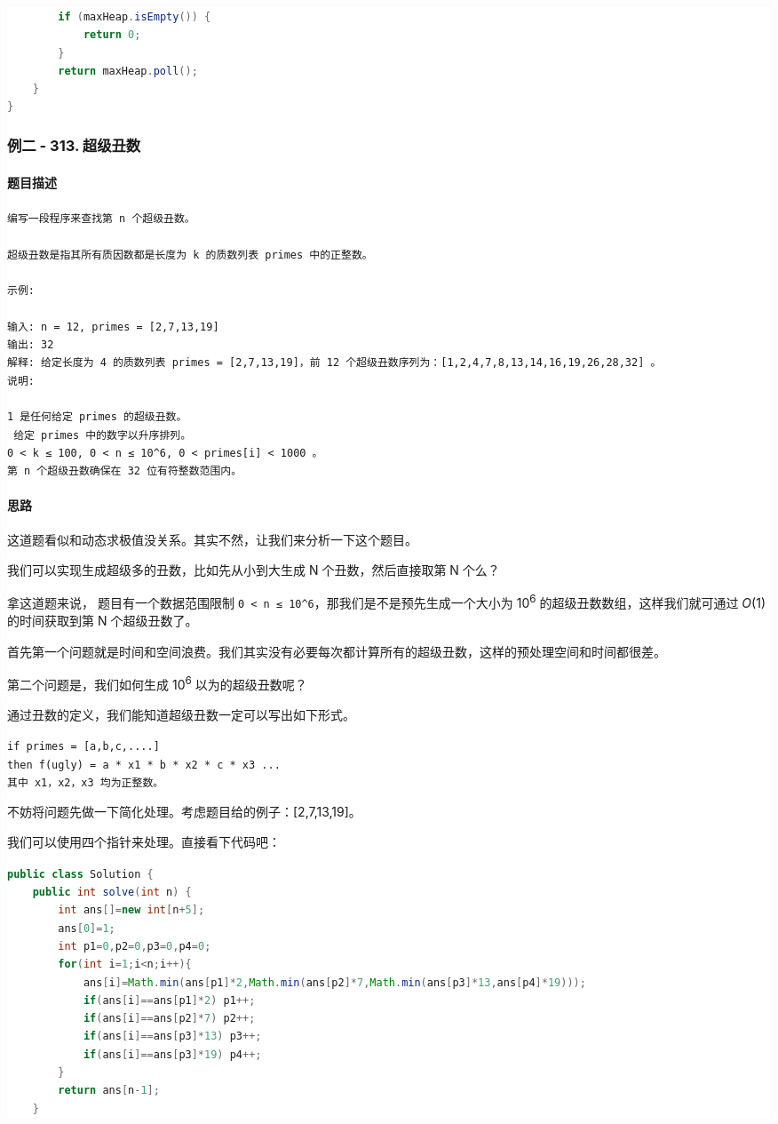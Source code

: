 ```java
        if (maxHeap.isEmpty()) {
            return 0;
        }
        return maxHeap.poll();
    }
}
```

### 例二 - 313. 超级丑数

#### 题目描述

```
编写一段程序来查找第 n 个超级丑数。

超级丑数是指其所有质因数都是长度为 k 的质数列表 primes 中的正整数。

示例:

输入: n = 12, primes = [2,7,13,19]
输出: 32
解释: 给定长度为 4 的质数列表 primes = [2,7,13,19]，前 12 个超级丑数序列为：[1,2,4,7,8,13,14,16,19,26,28,32] 。
说明:

1 是任何给定 primes 的超级丑数。
 给定 primes 中的数字以升序排列。
0 < k ≤ 100, 0 < n ≤ 10^6, 0 < primes[i] < 1000 。
第 n 个超级丑数确保在 32 位有符整数范围内。
```

#### 思路

这道题看似和动态求极值没关系。其实不然，让我们来分析一下这个题目。

我们可以实现生成超级多的丑数，比如先从小到大生成 N 个丑数，然后直接取第 N 个么？

拿这道题来说， 题目有一个数据范围限制 `0 < n ≤ 10^6`，那我们是不是预先生成一个大小为 $10^6$ 的超级丑数数组，这样我们就可通过 $O(1)$ 的时间获取到第 N 个超级丑数了。

首先第一个问题就是时间和空间浪费。我们其实没有必要每次都计算所有的超级丑数，这样的预处理空间和时间都很差。

第二个问题是，我们如何生成 $10^6$ 以为的超级丑数呢？

通过丑数的定义，我们能知道超级丑数一定可以写出如下形式。

```
if primes = [a,b,c,....]
then f(ugly) = a * x1 * b * x2 * c * x3 ...
其中 x1，x2，x3 均为正整数。
```

不妨将问题先做一下简化处理。考虑题目给的例子：[2,7,13,19]。

我们可以使用四个指针来处理。直接看下代码吧：

```java
public class Solution {
    public int solve(int n) {
        int ans[]=new int[n+5];
        ans[0]=1;
        int p1=0,p2=0,p3=0,p4=0;
        for(int i=1;i<n;i++){
            ans[i]=Math.min(ans[p1]*2,Math.min(ans[p2]*7,Math.min(ans[p3]*13,ans[p4]*19)));
            if(ans[i]==ans[p1]*2) p1++;
            if(ans[i]==ans[p2]*7) p2++;
            if(ans[i]==ans[p3]*13) p3++;
            if(ans[i]==ans[p3]*19) p4++;
        }
        return ans[n-1];
    }
```